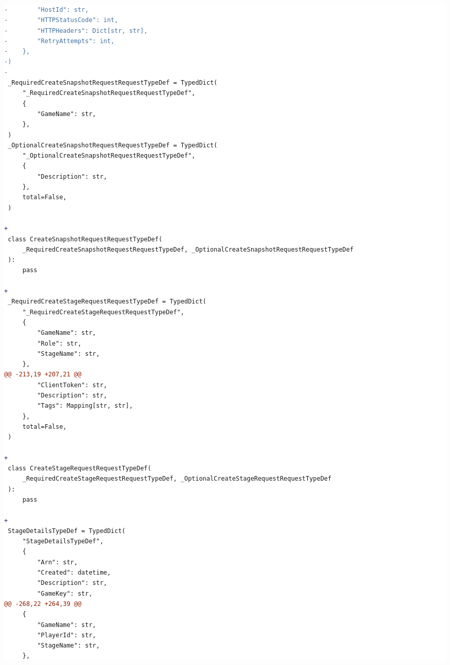 ```diff
-        "HostId": str,
-        "HTTPStatusCode": int,
-        "HTTPHeaders": Dict[str, str],
-        "RetryAttempts": int,
-    },
-)
-
 _RequiredCreateSnapshotRequestRequestTypeDef = TypedDict(
     "_RequiredCreateSnapshotRequestRequestTypeDef",
     {
         "GameName": str,
     },
 )
 _OptionalCreateSnapshotRequestRequestTypeDef = TypedDict(
     "_OptionalCreateSnapshotRequestRequestTypeDef",
     {
         "Description": str,
     },
     total=False,
 )
 
+
 class CreateSnapshotRequestRequestTypeDef(
     _RequiredCreateSnapshotRequestRequestTypeDef, _OptionalCreateSnapshotRequestRequestTypeDef
 ):
     pass
 
+
 _RequiredCreateStageRequestRequestTypeDef = TypedDict(
     "_RequiredCreateStageRequestRequestTypeDef",
     {
         "GameName": str,
         "Role": str,
         "StageName": str,
     },
@@ -213,19 +207,21 @@
         "ClientToken": str,
         "Description": str,
         "Tags": Mapping[str, str],
     },
     total=False,
 )
 
+
 class CreateStageRequestRequestTypeDef(
     _RequiredCreateStageRequestRequestTypeDef, _OptionalCreateStageRequestRequestTypeDef
 ):
     pass
 
+
 StageDetailsTypeDef = TypedDict(
     "StageDetailsTypeDef",
     {
         "Arn": str,
         "Created": datetime,
         "Description": str,
         "GameKey": str,
@@ -268,22 +264,39 @@
     {
         "GameName": str,
         "PlayerId": str,
         "StageName": str,
     },
```